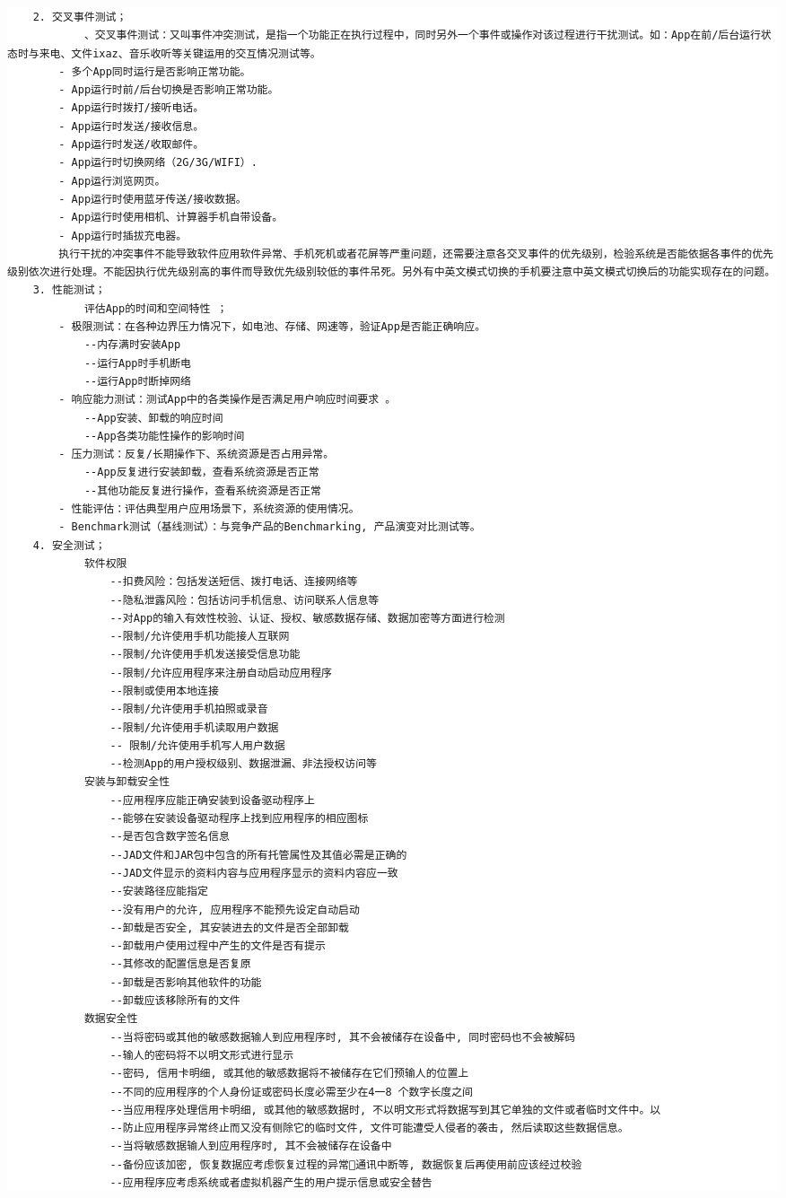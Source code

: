		2. 交叉事件测试；
				、交叉事件测试：又叫事件冲突测试，是指一个功能正在执行过程中，同时另外一个事件或操作对该过程进行干扰测试。如：App在前/后台运行状态时与来电、文件ixaz、音乐收听等关键运用的交互情况测试等。
			- 多个App同时运行是否影响正常功能。
			- App运行时前/后台切换是否影响正常功能。
			- App运行时拨打/接听电话。
			- App运行时发送/接收信息。
			- App运行时发送/收取邮件。
			- App运行时切换网络（2G/3G/WIFI）.
			- App运行浏览网页。
			- App运行时使用蓝牙传送/接收数据。
			- App运行时使用相机、计算器手机自带设备。
			- App运行时插拔充电器。
			执行干扰的冲突事件不能导致软件应用软件异常、手机死机或者花屏等严重问题，还需要注意各交叉事件的优先级别，检验系统是否能依据各事件的优先级别依次进行处理。不能因执行优先级别高的事件而导致优先级别较低的事件吊死。另外有中英文模式切换的手机要注意中英文模式切换后的功能实现存在的问题。
		3. 性能测试；
				评估App的时间和空间特性 ；
			- 极限测试：在各种边界压力情况下，如电池、存储、网速等，验证App是否能正确响应。
				--内存满时安装App
				--运行App时手机断电
				--运行App时断掉网络
			- 响应能力测试：测试App中的各类操作是否满足用户响应时间要求 。
				--App安装、卸载的响应时间
				--App各类功能性操作的影响时间
			- 压力测试：反复/长期操作下、系统资源是否占用异常。
				--App反复进行安装卸载，查看系统资源是否正常
				--其他功能反复进行操作，查看系统资源是否正常
			- 性能评估：评估典型用户应用场景下，系统资源的使用情况。
			- Benchmark测试（基线测试）：与竞争产品的Benchmarking, 产品演变对比测试等。
		4. 安全测试；
				软件权限
					--扣费风险：包括发送短信、拨打电话、连接网络等
					--隐私泄露风险：包括访问手机信息、访问联系人信息等
					--对App的输入有效性校验、认证、授权、敏感数据存储、数据加密等方面进行检测
					--限制/允许使用手机功能接人互联网
					--限制/允许使用手机发送接受信息功能
					--限制/允许应用程序来注册自动启动应用程序
					--限制或使用本地连接
					--限制/允许使用手机拍照或录音
					--限制/允许使用手机读取用户数据
					-- 限制/允许使用手机写人用户数据
					--检测App的用户授权级别、数据泄漏、非法授权访问等
				安装与卸载安全性
					--应用程序应能正确安装到设备驱动程序上
					--能够在安装设备驱动程序上找到应用程序的相应图标
					--是否包含数字签名信息
					--JAD文件和JAR包中包含的所有托管属性及其值必需是正确的
					--JAD文件显示的资料内容与应用程序显示的资料内容应一致
					--安装路径应能指定
					--没有用户的允许, 应用程序不能预先设定自动启动
					--卸载是否安全, 其安装进去的文件是否全部卸载
					--卸载用户使用过程中产生的文件是否有提示
					--其修改的配置信息是否复原
					--卸载是否影响其他软件的功能
					--卸载应该移除所有的文件
				数据安全性
					--当将密码或其他的敏感数据输人到应用程序时, 其不会被储存在设备中, 同时密码也不会被解码
					--输人的密码将不以明文形式进行显示
					--密码, 信用卡明细, 或其他的敏感数据将不被储存在它们预输人的位置上
					--不同的应用程序的个人身份证或密码长度必需至少在4一8 个数字长度之间
					--当应用程序处理信用卡明细, 或其他的敏感数据时, 不以明文形式将数据写到其它单独的文件或者临时文件中。以
					--防止应用程序异常终止而又没有侧除它的临时文件, 文件可能遭受人侵者的袭击, 然后读取这些数据信息。
					--当将敏感数据输人到应用程序时, 其不会被储存在设备中
					--备份应该加密, 恢复数据应考虑恢复过程的异常􀀁通讯中断等, 数据恢复后再使用前应该经过校验
					--应用程序应考虑系统或者虚拟机器产生的用户提示信息或安全替告